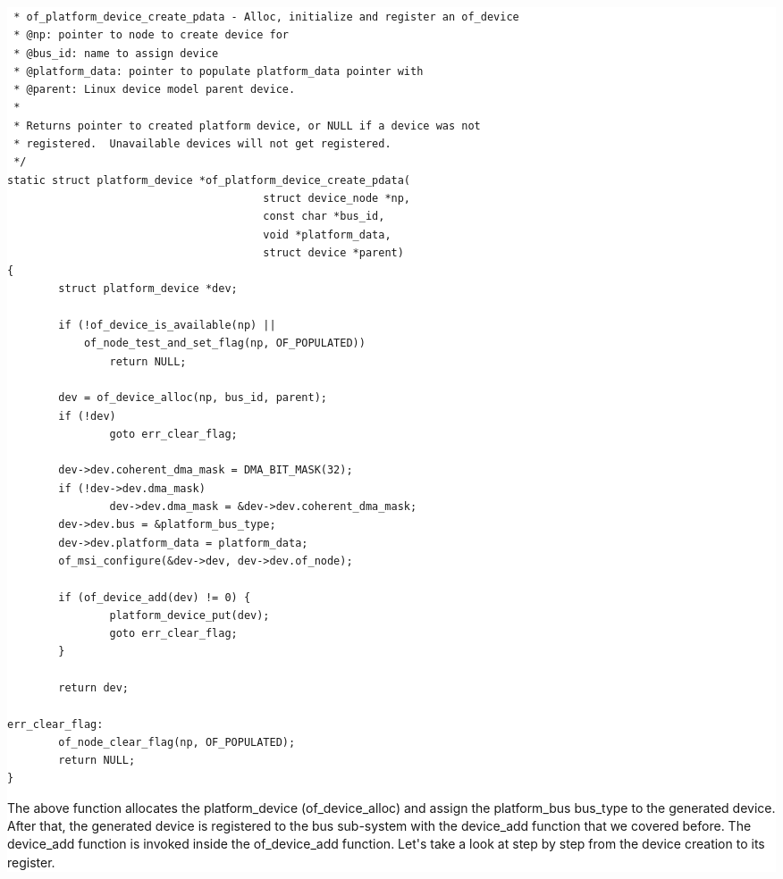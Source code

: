 ```
 * of_platform_device_create_pdata - Alloc, initialize and register an of_device
 * @np: pointer to node to create device for
 * @bus_id: name to assign device
 * @platform_data: pointer to populate platform_data pointer with
 * @parent: Linux device model parent device.
 *
 * Returns pointer to created platform device, or NULL if a device was not
 * registered.  Unavailable devices will not get registered.
 */
static struct platform_device *of_platform_device_create_pdata(
                                        struct device_node *np,
                                        const char *bus_id,
                                        void *platform_data,
                                        struct device *parent)
{
        struct platform_device *dev;

        if (!of_device_is_available(np) ||
            of_node_test_and_set_flag(np, OF_POPULATED))
                return NULL;

        dev = of_device_alloc(np, bus_id, parent);
        if (!dev)
                goto err_clear_flag;

        dev->dev.coherent_dma_mask = DMA_BIT_MASK(32);
        if (!dev->dev.dma_mask)
                dev->dev.dma_mask = &dev->dev.coherent_dma_mask;
        dev->dev.bus = &platform_bus_type;
        dev->dev.platform_data = platform_data;
        of_msi_configure(&dev->dev, dev->dev.of_node);

        if (of_device_add(dev) != 0) {
                platform_device_put(dev);
                goto err_clear_flag;
        }

        return dev;

err_clear_flag:
        of_node_clear_flag(np, OF_POPULATED);
        return NULL;
}
```
The above function allocates the platform_device (of_device_alloc)
and assign the platform_bus bus_type to the 
generated device.
After that, 
the generated device is registered to the 
bus sub-system with the device_add function
that we covered before. 
The device_add function is invoked 
inside the of_device_add function.
Let's take a look at step by step
from the device creation to its register. 
